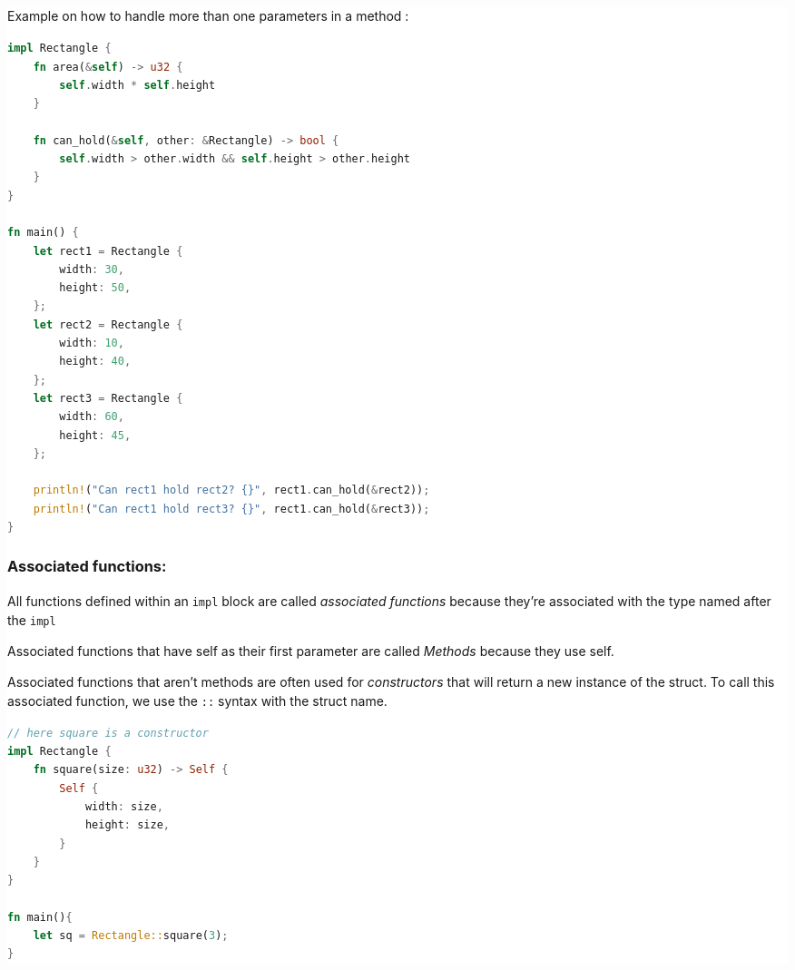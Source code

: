 Example on how to handle more than one parameters in a method : 
```rust
impl Rectangle {
    fn area(&self) -> u32 {
        self.width * self.height
    }

    fn can_hold(&self, other: &Rectangle) -> bool {
        self.width > other.width && self.height > other.height
    }
}

fn main() {
    let rect1 = Rectangle {
        width: 30,
        height: 50,
    };
    let rect2 = Rectangle {
        width: 10,
        height: 40,
    };
    let rect3 = Rectangle {
        width: 60,
        height: 45,
    };

    println!("Can rect1 hold rect2? {}", rect1.can_hold(&rect2));
    println!("Can rect1 hold rect3? {}", rect1.can_hold(&rect3));
}
```

### Associated functions: 
All functions defined within an `impl` block are called _associated functions_ because they’re associated with the type named after the `impl`

Associated functions that have self as their first parameter are called *Methods* because they use self.

Associated functions that aren’t methods are often used for *constructors* that will return a new instance of the struct.
To call this associated function, we use the `::` syntax with the struct name.
```rust
// here square is a constructor
impl Rectangle {
    fn square(size: u32) -> Self {
        Self {
            width: size,
            height: size,
        }
    }
}

fn main(){
	let sq = Rectangle::square(3);
}
```
